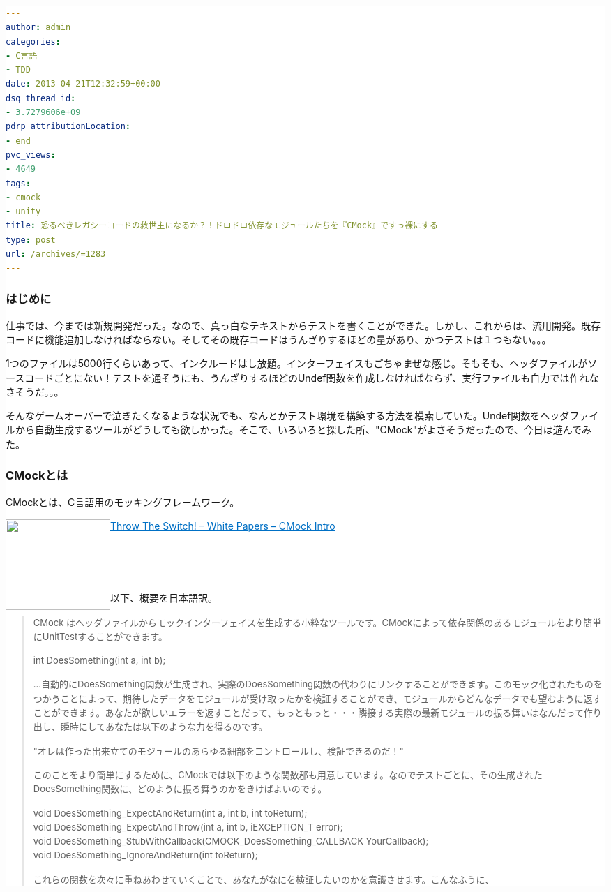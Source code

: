 ```yaml
---
author: admin
categories:
- C言語
- TDD
date: 2013-04-21T12:32:59+00:00
dsq_thread_id:
- 3.7279606e+09
pdrp_attributionLocation:
- end
pvc_views:
- 4649
tags:
- cmock
- unity
title: 恐るべきレガシーコードの救世主になるか？！ドロドロ依存なモジュールたちを『CMock』ですっ裸にする
type: post
url: /archives/=1283
---
```


### はじめに

仕事では、今までは新規開発だった。なので、真っ白なテキストからテストを書くことができた。しかし、これからは、流用開発。既存コードに機能追加しなければならない。そしてその既存コードはうんざりするほどの量があり、かつテストは１つもない。。。

1つのファイルは5000行くらいあって、インクルードはし放題。インターフェイスもごちゃまぜな感じ。そもそも、ヘッダファイルがソースコードごとにない！テストを通そうにも、うんざりするほどのUndef関数を作成しなければならず、実行ファイルも自力では作れなさそうだ。。。

そんなゲームオーバーで泣きたくなるような状況でも、なんとかテスト環境を構築する方法を模索していた。Undef関数をヘッダファイルから自動生成するツールがどうしても欲しかった。そこで、いろいろと探した所、"CMock"がよさそうだったので、今日は遊んでみた。

### CMockとは

CMockとは、C言語用のモッキングフレームワーク。

<a href="http://throwtheswitch.org/white-papers/cmock-intro.html" target="_blank"><img class="alignleft" border="0" alt="" align="left" src="http://capture.heartrails.com/150x130/shadow?http://throwtheswitch.org/white-papers/cmock-intro.html" width="150" height="130" /></a> <a style="color: #0070c5" href="http://throwtheswitch.org/white-papers/cmock-intro.html" target="_blank">Throw The Switch! &#8211; White Papers &#8211; CMock Intro</a>  <img border="0" alt="" src="http://b.hatena.ne.jp/entry/image/http://throwtheswitch.org/white-papers/cmock-intro.html" />

&#160;

&#160;

以下、概要を日本語訳。

> <font size="2">CMock はヘッダファイルからモックインターフェイスを生成する小粋なツールです。CMockによって依存関係のあるモジュールをより簡単にUnitTestすることができます。</font> 
> 
> <font size="2">int DoesSomething(int a, int b);</font> 
> 
> <font size="2">&#8230;自動的にDoesSomething関数が生成され、実際のDoesSomething関数の代わりにリンクすることができます。このモック化されたものをつかうことによって、期待したデータをモジュールが受け取ったかを検証することができ、モジュールからどんなデータでも望むように返すことができます。あなたが欲しいエラーを返すことだって、もっともっと・・・隣接する実際の最新モジュールの振る舞いはなんだって作り出し、瞬時にしてあなたは以下のような力を得るのです。</font> 
> 
> <font size="2">"オレは作った出来立てのモジュールのあらゆる細部をコントロールし、検証できるのだ！"</font> 
> 
> <font size="2">このことをより簡単にするために、CMockでは以下のような関数郡も用意しています。なのでテストごとに、その生成されたDoesSomething関数に、どのように振る舞うのかをきけばよいのです。</font> 
> 
> <font size="2">void DoesSomething_ExpectAndReturn(int a, int b, int toReturn); <br /></font><font size="2">void DoesSomething_ExpectAndThrow(int a, int b, iEXCEPTION_T error); <br /></font><font size="2">void DoesSomething_StubWithCallback(CMOCK_DoesSomething_CALLBACK YourCallback); <br /></font><font size="2">void DoesSomething_IgnoreAndReturn(int toReturn);</font> 
> 
> <font size="2">これらの関数を次々に重ねあわせていくことで、あなたがなにを検証したいのかを意識させます。こんなふうに、</font> 
> 